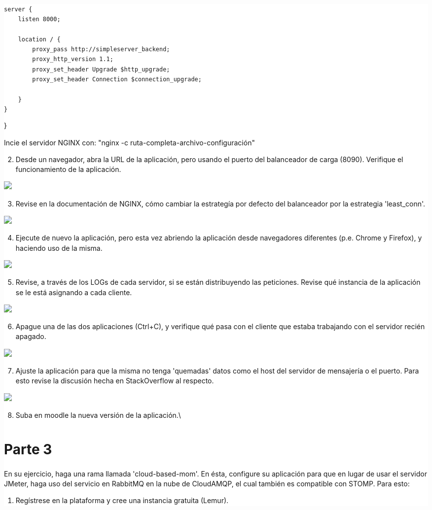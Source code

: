     server {
        listen 8000;
 
        location / {
            proxy_pass http://simpleserver_backend;
	    	proxy_http_version 1.1;
            proxy_set_header Upgrade $http_upgrade;
            proxy_set_header Connection $connection_upgrade;

        }
    }
}

Incie el servidor NGINX con: "nginx -c ruta-completa-archivo-configuración"

2. Desde un navegador, abra la URL de la aplicación, pero usando el puerto del balanceador de carga (8090). Verifique el funcionamiento de la aplicación.

![](img/)

3. Revise en la documentación de NGINX, cómo cambiar la estrategía por defecto del balanceador por la estrategia 'least_conn'.

![](img/)

4. Ejecute de nuevo la aplicación, pero esta vez abriendo la aplicación desde navegadores diferentes (p.e. Chrome y Firefox), y haciendo uso de la misma.

![](img/)

5. Revise, a través de los LOGs de cada servidor, si se están distribuyendo las peticiones. Revise qué instancia de la aplicación se le está asignando a cada cliente.

![](img/)

6. Apague una de las dos aplicaciones (Ctrl+C), y verifique qué pasa con el cliente que estaba trabajando con el servidor recién apagado.

![](img/)

7. Ajuste la aplicación para que la misma no tenga 'quemadas' datos como el host del servidor de mensajería o el puerto. Para esto revise la discusión hecha en StackOverflow al respecto.

![](img/)

8. Suba en moodle la nueva versión de la aplicación.\

# Parte 3

En su ejercicio, haga una rama llamada 'cloud-based-mom'. En ésta, configure su aplicación para que en lugar de usar el servidor JMeter, haga uso del servicio en RabbitMQ en la nube de CloudAMQP, el cual también es compatible con STOMP. Para esto:

1. Regístrese en la plataforma y cree una instancia gratuita (Lemur).
